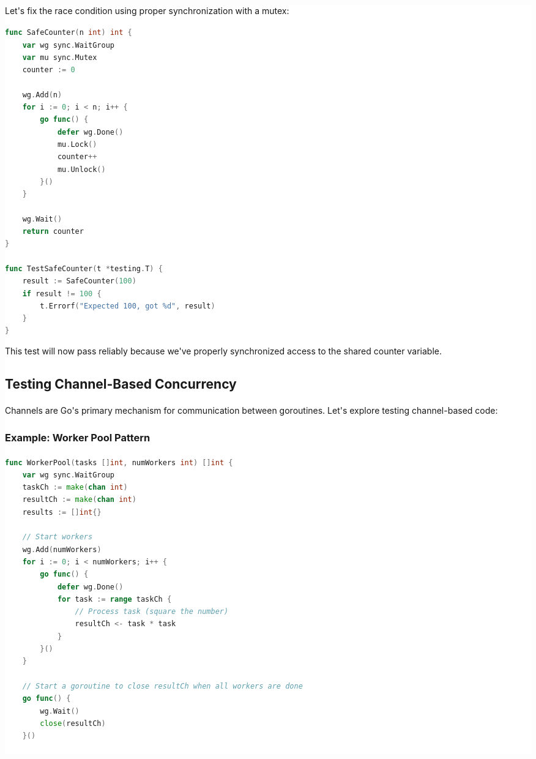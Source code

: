 Let's fix the race condition using proper synchronization with a mutex:

```go
func SafeCounter(n int) int {
    var wg sync.WaitGroup
    var mu sync.Mutex
    counter := 0
  
    wg.Add(n)
    for i := 0; i < n; i++ {
        go func() {
            defer wg.Done()
            mu.Lock()
            counter++
            mu.Unlock()
        }()
    }
  
    wg.Wait()
    return counter
}

func TestSafeCounter(t *testing.T) {
    result := SafeCounter(100)
    if result != 100 {
        t.Errorf("Expected 100, got %d", result)
    }
}
```

This test will now pass reliably because we've properly synchronized access to the shared counter variable.

## Testing Channel-Based Concurrency

Channels are Go's primary mechanism for communication between goroutines. Let's explore testing channel-based code:

### Example: Worker Pool Pattern

```go
func WorkerPool(tasks []int, numWorkers int) []int {
    var wg sync.WaitGroup
    taskCh := make(chan int)
    resultCh := make(chan int)
    results := []int{}
  
    // Start workers
    wg.Add(numWorkers)
    for i := 0; i < numWorkers; i++ {
        go func() {
            defer wg.Done()
            for task := range taskCh {
                // Process task (square the number)
                resultCh <- task * task
            }
        }()
    }
  
    // Start a goroutine to close resultCh when all workers are done
    go func() {
        wg.Wait()
        close(resultCh)
    }()
  
```
